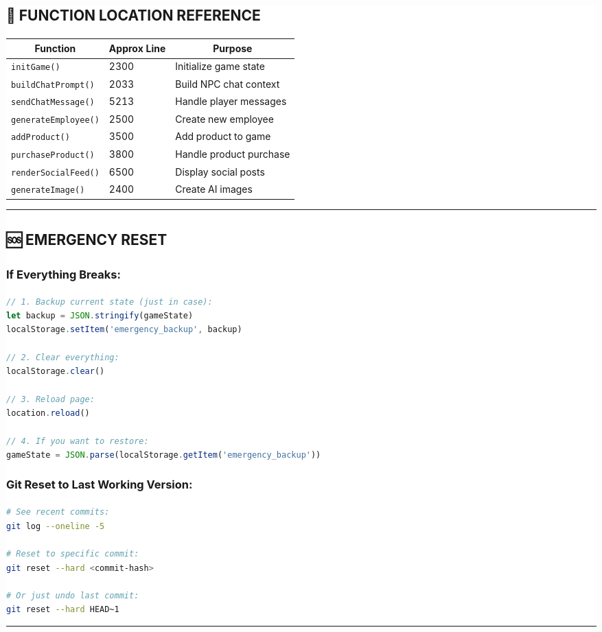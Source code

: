 
## 📝 FUNCTION LOCATION REFERENCE

| Function | Approx Line | Purpose |
|----------|-------------|---------|
| `initGame()` | 2300 | Initialize game state |
| `buildChatPrompt()` | 2033 | Build NPC chat context |
| `sendChatMessage()` | 5213 | Handle player messages |
| `generateEmployee()` | 2500 | Create new employee |
| `addProduct()` | 3500 | Add product to game |
| `purchaseProduct()` | 3800 | Handle product purchase |
| `renderSocialFeed()` | 6500 | Display social posts |
| `generateImage()` | 2400 | Create AI images |

---

## 🆘 EMERGENCY RESET

### If Everything Breaks:
```javascript
// 1. Backup current state (just in case):
let backup = JSON.stringify(gameState)
localStorage.setItem('emergency_backup', backup)

// 2. Clear everything:
localStorage.clear()

// 3. Reload page:
location.reload()

// 4. If you want to restore:
gameState = JSON.parse(localStorage.getItem('emergency_backup'))
```

### Git Reset to Last Working Version:
```bash
# See recent commits:
git log --oneline -5

# Reset to specific commit:
git reset --hard <commit-hash>

# Or just undo last commit:
git reset --hard HEAD~1
```

---
